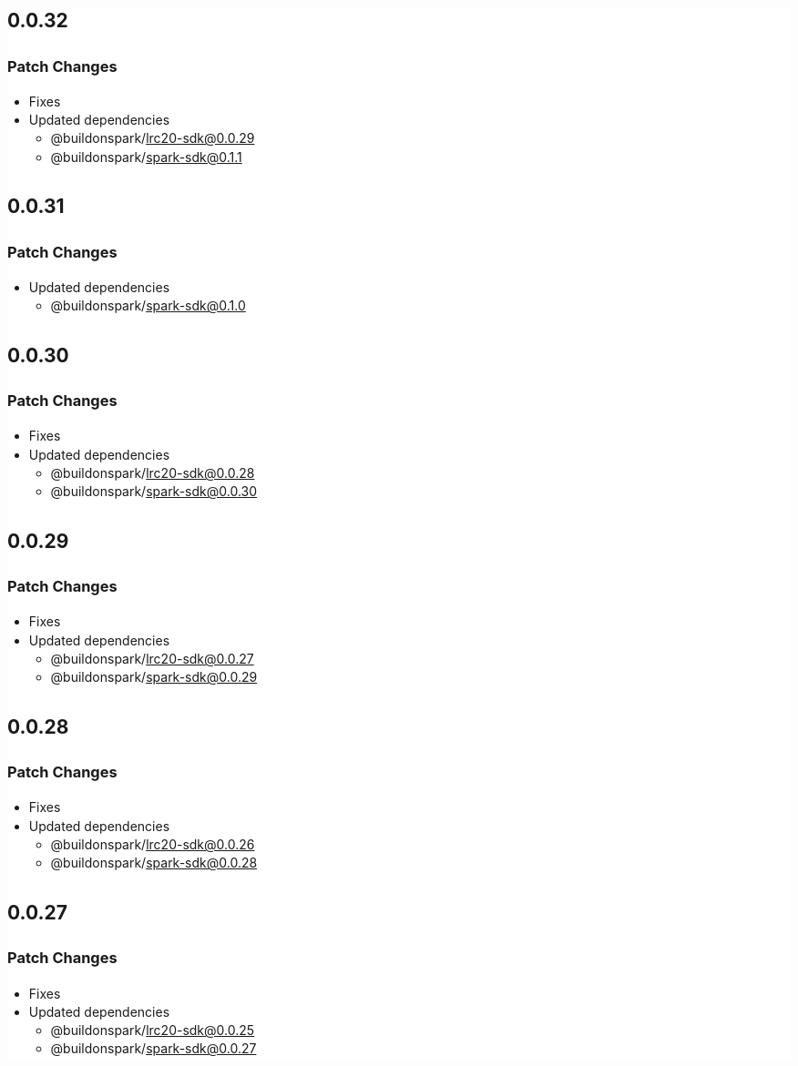 ## 0.0.32

### Patch Changes

- Fixes
- Updated dependencies
  - @buildonspark/lrc20-sdk@0.0.29
  - @buildonspark/spark-sdk@0.1.1

## 0.0.31

### Patch Changes

- Updated dependencies
  - @buildonspark/spark-sdk@0.1.0

## 0.0.30

### Patch Changes

- Fixes
- Updated dependencies
  - @buildonspark/lrc20-sdk@0.0.28
  - @buildonspark/spark-sdk@0.0.30

## 0.0.29

### Patch Changes

- Fixes
- Updated dependencies
  - @buildonspark/lrc20-sdk@0.0.27
  - @buildonspark/spark-sdk@0.0.29

## 0.0.28

### Patch Changes

- Fixes
- Updated dependencies
  - @buildonspark/lrc20-sdk@0.0.26
  - @buildonspark/spark-sdk@0.0.28

## 0.0.27

### Patch Changes

- Fixes
- Updated dependencies
  - @buildonspark/lrc20-sdk@0.0.25
  - @buildonspark/spark-sdk@0.0.27
